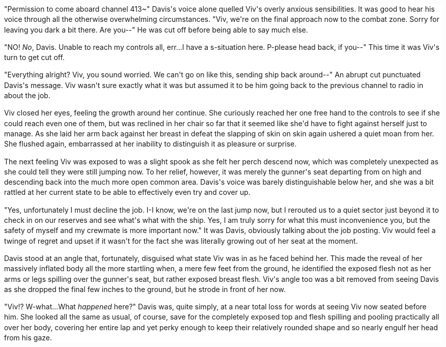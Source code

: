 "Permission to come aboard channel 413\~" Davis's voice alone quelled
Viv's overly anxious sensibilities. It was good to hear his voice
through all the otherwise overwhelming circumstances. "Viv, we're on the
final approach now to the combat zone. Sorry for leaving you dark a bit
there. Are you\--" He was cut off before being able to say much else.

"NO! *No*, Davis. Unable to reach my controls all, err\...I have a
s-situation here. P-please head back, if you\--" This time it was Viv's
turn to get cut off.

"Everything alright? Viv, you sound worried. We can't go on like this,
sending ship back around\--" An abrupt cut punctuated Davis's message.
Viv wasn't sure exactly what it was but assumed it to be him going back
to the previous channel to radio in about the job.

Viv closed her eyes, feeling the growth around her continue. She
curiously reached her one free hand to the controls to see if she could
reach even one of them, but was reclined in her chair so far that it
seemed like she'd have to fight against herself just to manage. As she
laid her arm back against her breast in defeat the slapping of skin on
skin again ushered a quiet moan from her. She flushed again, embarrassed
at her inability to distinguish it as pleasure or surprise.

The next feeling Viv was exposed to was a slight spook as she felt her
perch descend now, which was completely unexpected as she could tell
they were still jumping now. To her relief, however, it was merely the
gunner's seat departing from on high and descending back into the much
more open common area. Davis's voice was barely distinguishable below
her, and she was a bit rattled at her current state to be able to
effectively even try and cover up.

"Yes, unfortunately I must decline the job. I-I know, we're on the last
jump now, but I rerouted us to a quiet sector just beyond it to check in
on our reserves and see what's what with the ship. Yes, I am truly sorry
for what this must inconvenience you, but the safety of myself and my
crewmate is more important now." It was Davis, obviously talking about
the job posting. Viv would feel a twinge of regret and upset if it
wasn't for the fact she was literally growing out of her seat at the
moment.

Davis stood at an angle that, fortunately, disguised what state Viv was
in as he faced behind her. This made the reveal of her massively
inflated body all the more startling when, a mere few feet from the
ground, he identified the exposed flesh not as her arms or legs spilling
over the gunner's seat, but rather exposed breast flesh. Viv's angle too
was a bit removed from seeing Davis as she dropped the final few inches
to the ground, but he strode in front of her now.

"Viv!? W-what\...What *happened* here?" Davis was, quite simply, at a
near total loss for words at seeing Viv now seated before him. She
looked all the same as usual, of course, save for the completely exposed
top and flesh spilling and pooling practically all over her body,
covering her entire lap and yet perky enough to keep their relatively
rounded shape and so nearly engulf her head from his gaze.
